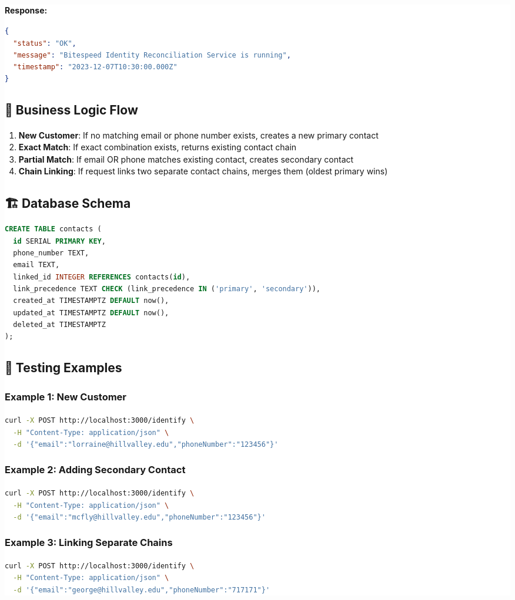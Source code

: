 **Response:**
```json
{
  "status": "OK",
  "message": "Bitespeed Identity Reconciliation Service is running",
  "timestamp": "2023-12-07T10:30:00.000Z"
}
```

## 🔄 Business Logic Flow

1. **New Customer**: If no matching email or phone number exists, creates a new primary contact
2. **Exact Match**: If exact combination exists, returns existing contact chain
3. **Partial Match**: If email OR phone matches existing contact, creates secondary contact
4. **Chain Linking**: If request links two separate contact chains, merges them (oldest primary wins)

## 🏗 Database Schema

```sql
CREATE TABLE contacts (
  id SERIAL PRIMARY KEY,
  phone_number TEXT,
  email TEXT,
  linked_id INTEGER REFERENCES contacts(id),
  link_precedence TEXT CHECK (link_precedence IN ('primary', 'secondary')),
  created_at TIMESTAMPTZ DEFAULT now(),
  updated_at TIMESTAMPTZ DEFAULT now(),
  deleted_at TIMESTAMPTZ
);
```

## 🧪 Testing Examples

### Example 1: New Customer
```bash
curl -X POST http://localhost:3000/identify \
  -H "Content-Type: application/json" \
  -d '{"email":"lorraine@hillvalley.edu","phoneNumber":"123456"}'
```

### Example 2: Adding Secondary Contact
```bash
curl -X POST http://localhost:3000/identify \
  -H "Content-Type: application/json" \
  -d '{"email":"mcfly@hillvalley.edu","phoneNumber":"123456"}'
```

### Example 3: Linking Separate Chains
```bash
curl -X POST http://localhost:3000/identify \
  -H "Content-Type: application/json" \
  -d '{"email":"george@hillvalley.edu","phoneNumber":"717171"}'
```
